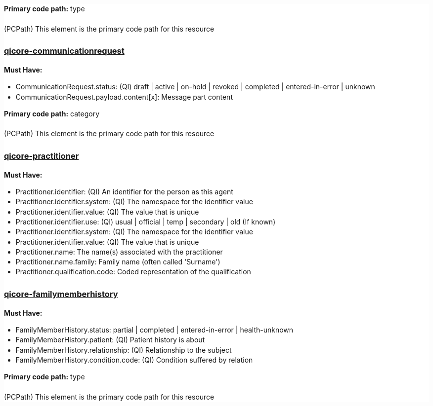 <b>Primary code path:</b> type
<br></br>
(PCPath) This element is the primary code path for this resource



### [qicore-communicationrequest](StructureDefinition-qicore-communicationrequest.html)

<b>Must Have:</b>
<ul>
<li>CommunicationRequest.status: (QI) draft | active | on-hold | revoked | completed | entered-in-error | unknown</li>
<li>CommunicationRequest.payload.content[x]: Message part content</li>
</ul>

<b>Primary code path:</b> category
<br></br>
(PCPath) This element is the primary code path for this resource



### [qicore-practitioner](StructureDefinition-qicore-practitioner.html)

<b>Must Have:</b>
<ul>
<li>Practitioner.identifier: (QI) An identifier for the person as this agent</li>
<li>Practitioner.identifier.system: (QI) The namespace for the identifier value</li>
<li>Practitioner.identifier.value: (QI) The value that is unique</li>
<li>Practitioner.identifier.use: (QI) usual | official | temp | secondary | old (If known)</li>
<li>Practitioner.identifier.system: (QI) The namespace for the identifier value</li>
<li>Practitioner.identifier.value: (QI) The value that is unique</li>
<li>Practitioner.name: The name(s) associated with the practitioner</li>
<li>Practitioner.name.family: Family name (often called 'Surname')</li>
<li>Practitioner.qualification.code: Coded representation of the qualification</li>
</ul>



### [qicore-familymemberhistory](StructureDefinition-qicore-familymemberhistory.html)

<b>Must Have:</b>
<ul>
<li>FamilyMemberHistory.status: partial | completed | entered-in-error | health-unknown</li>
<li>FamilyMemberHistory.patient: (QI) Patient history is about</li>
<li>FamilyMemberHistory.relationship: (QI) Relationship to the subject</li>
<li>FamilyMemberHistory.condition.code: (QI) Condition suffered by relation</li>
</ul>

<b>Primary code path:</b> type
<br></br>
(PCPath) This element is the primary code path for this resource

